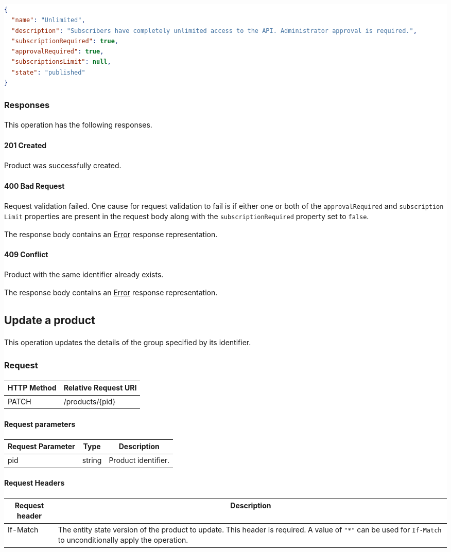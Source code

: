 ```json  
{  
  "name": "Unlimited",  
  "description": "Subscribers have completely unlimited access to the API. Administrator approval is required.",  
  "subscriptionRequired": true,  
  "approvalRequired": true,  
  "subscriptionsLimit": null,  
  "state": "published"  
}  
```  
  
### Responses  
 This operation has the following responses.  
  
#### 201 Created  
 Product was successfully created.  
  
#### 400 Bad Request  
 Request validation failed. One cause for request validation to fail is if either one or both of the `approvalRequired` and `subscriptionLimit` properties are present in the request body along with the `subscriptionRequired` property set to `false`.  
  
 The response body contains an [Error](../ApiManagementREST/Azure-API-Management-REST-API-contract-reference.md#error) response representation.  
  
#### 409 Conflict  
 Product with the same identifier already exists.  
  
 The response body contains an [Error](../ApiManagementREST/Azure-API-Management-REST-API-contract-reference.md#error) response representation.  
  
##  <a name="UpdateProduct"></a> Update a product  
 This operation updates the details of the group specified by its identifier.  
  
### Request  
  
|HTTP Method|Relative Request URI|  
|-----------------|--------------------------|  
|PATCH|/products/{pid}|  
  
#### Request parameters  
  
|Request Parameter|Type|Description|  
|-----------------------|----------|-----------------|  
|pid|string|Product identifier.|  
  
#### Request Headers  
  
|Request header|Description|  
|--------------------|-----------------|  
|If-Match|The entity state version of the product to update. This header is required. A value of `"*"` can be used for `If-Match` to unconditionally apply the operation.|  
  